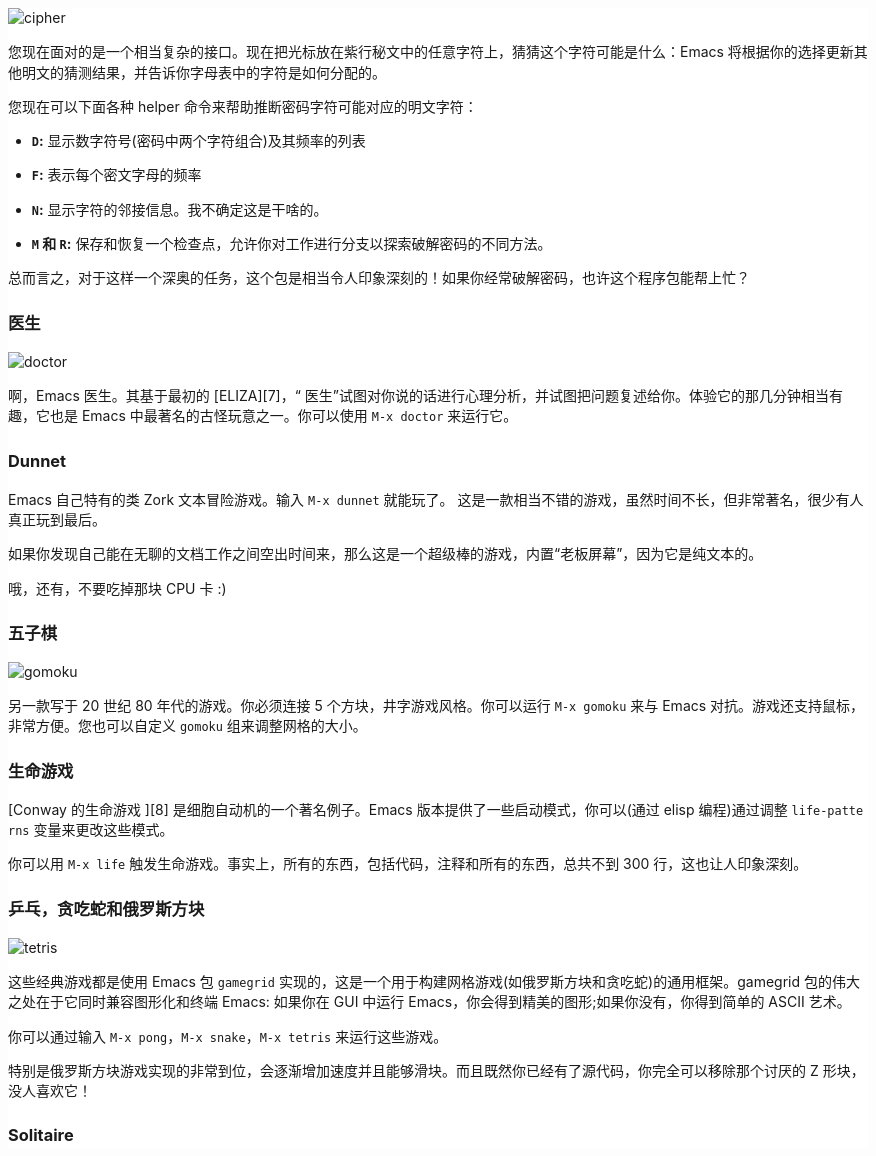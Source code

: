 ![cipher](https://www.masteringemacs.org/static/uploads/cipher.png)

您现在面对的是一个相当复杂的接口。现在把光标放在紫行秘文中的任意字符上，猜猜这个字符可能是什么：Emacs 将根据你的选择更新其他明文的猜测结果，并告诉你字母表中的字符是如何分配的。

您现在可以下面各种 helper 命令来帮助推断密码字符可能对应的明文字符：

-   **`D`:** 显示数字符号(密码中两个字符组合)及其频率的列表

-   **`F`:** 表示每个密文字母的频率

-   **`N`:** 显示字符的邻接信息。我不确定这是干啥的。

-   **`M` 和 `R`:** 保存和恢复一个检查点，允许你对工作进行分支以探索破解密码的不同方法。

总而言之，对于这样一个深奥的任务，这个包是相当令人印象深刻的！如果你经常破解密码，也许这个程序包能帮上忙？

### 医生

![doctor](https://www.masteringemacs.org/static/uploads/doctor.png)

啊，Emacs 医生。其基于最初的 [ELIZA][7]，“ 医生”试图对你说的话进行心理分析，并试图把问题复述给你。体验它的那几分钟相当有趣，它也是 Emacs 中最著名的古怪玩意之一。你可以使用 `M-x doctor` 来运行它。

### Dunnet

Emacs 自己特有的类 Zork 文本冒险游戏。输入 `M-x dunnet` 就能玩了。
这是一款相当不错的游戏，虽然时间不长，但非常著名，很少有人真正玩到最后。

如果你发现自己能在无聊的文档工作之间空出时间来，那么这是一个超级棒的游戏，内置“老板屏幕”，因为它是纯文本的。

哦，还有，不要吃掉那块 CPU 卡 :)

### 五子棋

![gomoku](https://www.masteringemacs.org/static/uploads/gomoku.png)

另一款写于 20 世纪 80 年代的游戏。你必须连接 5 个方块，井字游戏风格。你可以运行 `M-x gomoku` 来与 Emacs 对抗。游戏还支持鼠标，非常方便。您也可以自定义 `gomoku` 组来调整网格的大小。

### 生命游戏

[Conway 的生命游戏 ][8] 是细胞自动机的一个著名例子。Emacs 版本提供了一些启动模式，你可以(通过 elisp 编程)通过调整 `life-patterns` 变量来更改这些模式。

你可以用 `M-x life` 触发生命游戏。事实上，所有的东西，包括代码，注释和所有的东西，总共不到 300 行，这也让人印象深刻。

### 乒乓，贪吃蛇和俄罗斯方块

![tetris](https://www.masteringemacs.org/static/uploads/tetris.png)

这些经典游戏都是使用 Emacs 包 `gamegrid` 实现的，这是一个用于构建网格游戏(如俄罗斯方块和贪吃蛇)的通用框架。gamegrid 包的伟大之处在于它同时兼容图形化和终端 Emacs: 如果你在 GUI 中运行 Emacs，你会得到精美的图形;如果你没有，你得到简单的 ASCII 艺术。

你可以通过输入 `M-x pong`，`M-x snake`，`M-x tetris` 来运行这些游戏。

特别是俄罗斯方块游戏实现的非常到位，会逐渐增加速度并且能够滑块。而且既然你已经有了源代码，你完全可以移除那个讨厌的 Z 形块，没人喜欢它！

### Solitaire


[#]: collector: (lujun9972)
[#]: translator: (lujun9972)
[#]: reviewer: ( )
[#]: publisher: ( )
[#]: url: ( )
[#]: subject: (Fun and Games in Emacs)
[#]: via: (https://www.masteringemacs.org/article/fun-games-in-emacs)
[#]: author: (Mickey Petersen https://www.masteringemacs.org/about)